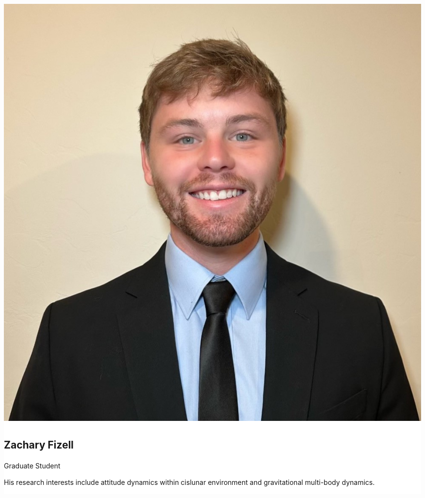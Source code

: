 <div class="row">
  <div class="column">
      <div class="card">
        <img src="./assets/img/zack.jpg" style="width:100%">
        <div class="container">
          <h2>Zachary Fizell</h2>
          <p class="title">Graduate Student</p>
          <p> His research interests include attitude dynamics within cislunar environment and gravitational multi-body dynamics. </p>
        </div>
      </div>
  </div>  
  <div class="column">
      <div class="card">